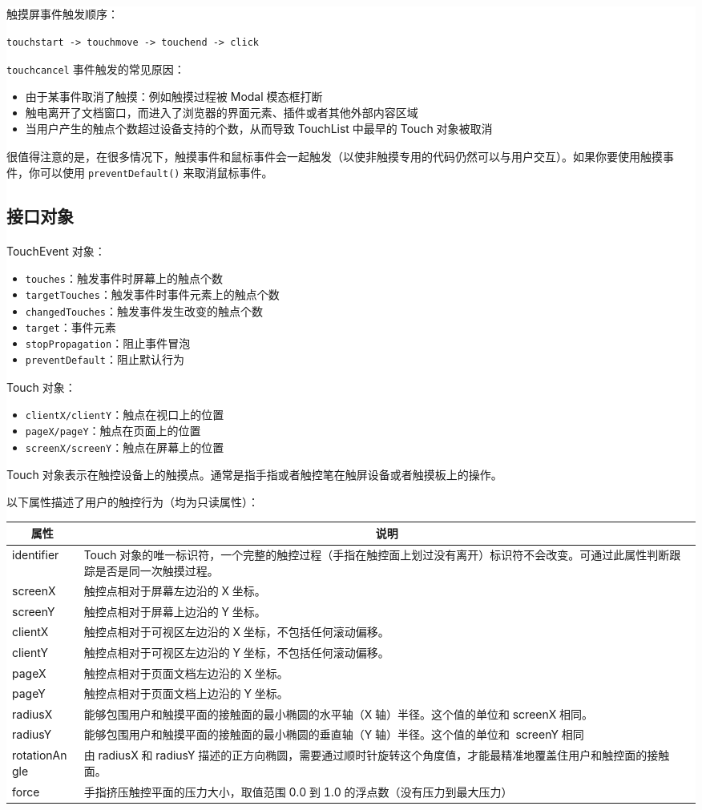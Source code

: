 触摸屏事件触发顺序：

```
touchstart -> touchmove -> touchend -> click
```

`touchcancel` 事件触发的常见原因：

- 由于某事件取消了触摸：例如触摸过程被 Modal 模态框打断
- 触电离开了文档窗口，而进入了浏览器的界面元素、插件或者其他外部内容区域
- 当用户产生的触点个数超过设备支持的个数，从而导致 TouchList 中最早的 Touch 对象被取消

很值得注意的是，在很多情况下，触摸事件和鼠标事件会一起触发（以使非触摸专用的代码仍然可以与用户交互）。如果你要使用触摸事件，你可以使用 `preventDefault()` 来取消鼠标事件。

## 接口对象

TouchEvent 对象：

- `touches`：触发事件时屏幕上的触点个数
- `targetTouches`：触发事件时事件元素上的触点个数
- `changedTouches`：触发事件发生改变的触点个数
- `target`：事件元素
- `stopPropagation`：阻止事件冒泡
- `preventDefault`：阻止默认行为

Touch 对象：

- `clientX/clientY`：触点在视口上的位置
- `pageX/pageY`：触点在页面上的位置
- `screenX/screenY`：触点在屏幕上的位置

Touch 对象表示在触控设备上的触摸点。通常是指手指或者触控笔在触屏设备或者触摸板上的操作。

以下属性描述了用户的触控行为（均为只读属性）：

| 属性          | 说明                                                                                                                               |
| ------------- | ---------------------------------------------------------------------------------------------------------------------------------- |
| identifier    | Touch 对象的唯一标识符，一个完整的触控过程（手指在触控面上划过没有离开）标识符不会改变。可通过此属性判断跟踪是否是同一次触摸过程。 |
| screenX       | 触控点相对于屏幕左边沿的 X 坐标。                                                                                                  |
| screenY       | 触控点相对于屏幕上边沿的 Y 坐标。                                                                                                  |
| clientX       | 触控点相对于可视区左边沿的 X 坐标，不包括任何滚动偏移。                                                                            |
| clientY       | 触控点相对于可视区左边沿的 Y 坐标，不包括任何滚动偏移。                                                                            |
| pageX         | 触控点相对于页面文档左边沿的 X 坐标。                                                                                              |
| pageY         | 触控点相对于页面文档上边沿的 Y 坐标。                                                                                              |
| radiusX       | 能够包围用户和触摸平面的接触面的最小椭圆的水平轴（X 轴）半径。这个值的单位和 screenX 相同。                                        |
| radiusY       | 能够包围用户和触摸平面的接触面的最小椭圆的垂直轴（Y 轴）半径。这个值的单位和  screenY 相同                                         |
| rotationAngle | 由 radiusX 和 radiusY 描述的正方向椭圆，需要通过顺时针旋转这个角度值，才能最精准地覆盖住用户和触控面的接触面。                     |
| force         | 手指挤压触控平面的压力大小，取值范围 0.0 到 1.0 的浮点数（没有压力到最大压力）                                                     |
